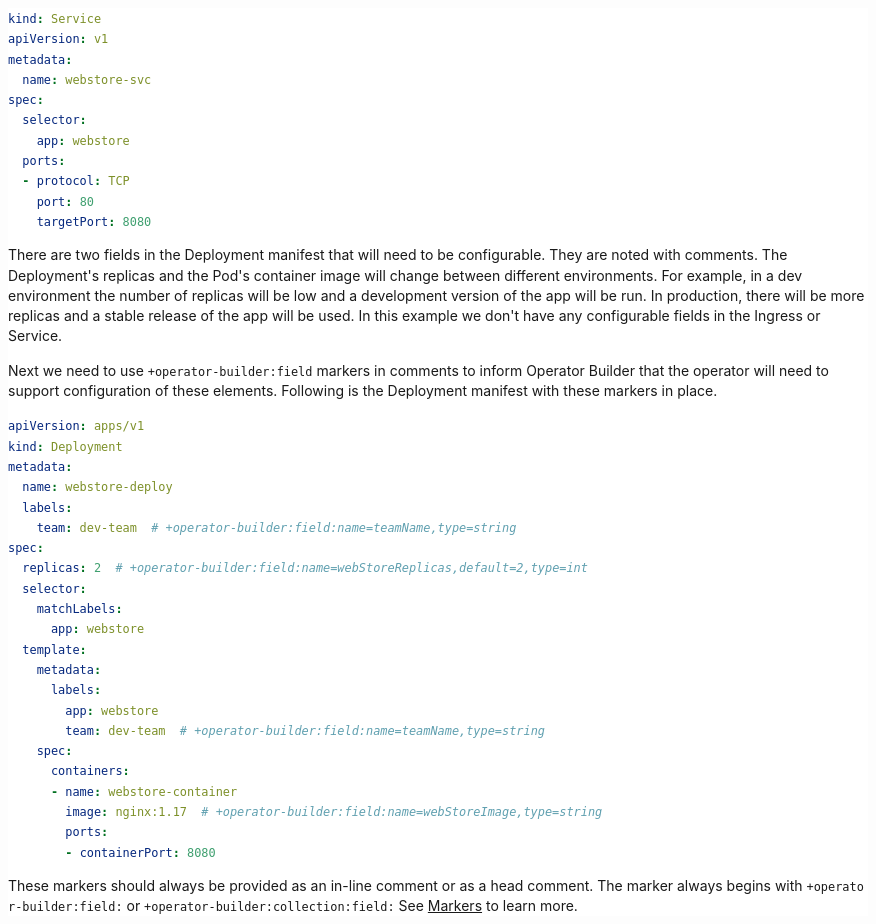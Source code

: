 ```yaml
kind: Service
apiVersion: v1
metadata:
  name: webstore-svc
spec:
  selector:
    app: webstore
  ports:
  - protocol: TCP
    port: 80
    targetPort: 8080
```

There are two fields in the Deployment manifest that will need to be
configurable. They are noted with comments. The Deployment's replicas and the
Pod's container image will change between different environments.  For example,
in a dev environment the number of replicas will be low and a development
version of the app will be run.  In production, there will be more replicas and
a stable release of the app will be used. In this example we don't have any
configurable fields in the Ingress or Service.

Next we need to use `+operator-builder:field` markers in comments to inform Operator Builder
that the operator will need to support configuration of these elements.
Following is the Deployment manifest with these markers in place.

```yaml
apiVersion: apps/v1
kind: Deployment
metadata:
  name: webstore-deploy
  labels:
    team: dev-team  # +operator-builder:field:name=teamName,type=string
spec:
  replicas: 2  # +operator-builder:field:name=webStoreReplicas,default=2,type=int
  selector:
    matchLabels:
      app: webstore
  template:
    metadata:
      labels:
        app: webstore
        team: dev-team  # +operator-builder:field:name=teamName,type=string
    spec:
      containers:
      - name: webstore-container
        image: nginx:1.17  # +operator-builder:field:name=webStoreImage,type=string
        ports:
        - containerPort: 8080
```

These markers should always be provided as an in-line comment or as a head
comment.  The marker always begins with `+operator-builder:field:` or
`+operator-builder:collection:field:` See [Markers](markers.md) to learn
more.
